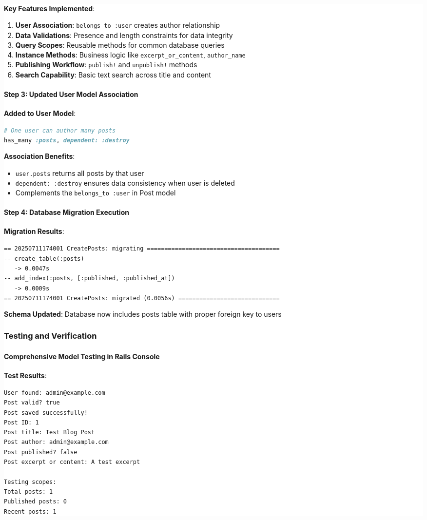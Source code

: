 **Key Features Implemented**:

1. **User Association**: `belongs_to :user` creates author relationship
2. **Data Validations**: Presence and length constraints for data integrity
3. **Query Scopes**: Reusable methods for common database queries
4. **Instance Methods**: Business logic like `excerpt_or_content`, `author_name`
5. **Publishing Workflow**: `publish!` and `unpublish!` methods
6. **Search Capability**: Basic text search across title and content

#### Step 3: Updated User Model Association

**Added to User Model**:
```ruby
# One user can author many posts
has_many :posts, dependent: :destroy
```

**Association Benefits**:
- `user.posts` returns all posts by that user
- `dependent: :destroy` ensures data consistency when user is deleted
- Complements the `belongs_to :user` in Post model

#### Step 4: Database Migration Execution

**Migration Results**:
```
== 20250711174001 CreatePosts: migrating ======================================
-- create_table(:posts)
   -> 0.0047s
-- add_index(:posts, [:published, :published_at])
   -> 0.0009s
== 20250711174001 CreatePosts: migrated (0.0056s) =============================
```

**Schema Updated**: Database now includes posts table with proper foreign key to users

### Testing and Verification

#### Comprehensive Model Testing in Rails Console

**Test Results**:
```
User found: admin@example.com
Post valid? true
Post saved successfully!
Post ID: 1
Post title: Test Blog Post
Post author: admin@example.com
Post published? false
Post excerpt or content: A test excerpt

Testing scopes:
Total posts: 1
Published posts: 0
Recent posts: 1
```
